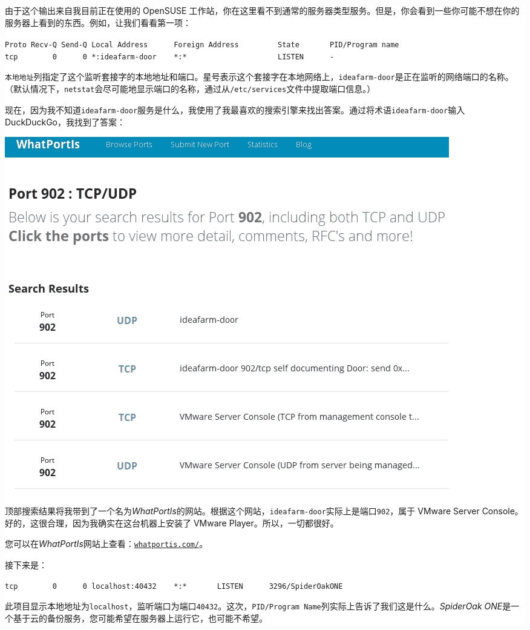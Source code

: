 由于这个输出来自我目前正在使用的 OpenSUSE 工作站，你在这里看不到通常的服务器类型服务。但是，你会看到一些你可能不想在你的服务器上看到的东西。例如，让我们看看第一项：

```
Proto Recv-Q Send-Q Local Address      Foreign Address         State       PID/Program name
tcp        0      0 *:ideafarm-door    *:*                     LISTEN      -
```

`本地地址`列指定了这个监听套接字的本地地址和端口。星号表示这个套接字在本地网络上，`ideafarm-door`是正在监听的网络端口的名称。（默认情况下，`netstat`会尽可能地显示端口的名称，通过从`/etc/services`文件中提取端口信息。）

现在，因为我不知道`ideafarm-door`服务是什么，我使用了我最喜欢的搜索引擎来找出答案。通过将术语`ideafarm-door`输入 DuckDuckGo，我找到了答案：

![](img/c01aa891-62dd-4b2c-8758-2883e24819a9.png)

顶部搜索结果将我带到了一个名为*WhatPortIs*的网站。根据这个网站，`ideafarm-door`实际上是端口`902`，属于 VMware Server Console。好的，这很合理，因为我确实在这台机器上安装了 VMware Player。所以，一切都很好。

您可以在*WhatPortIs*网站上查看：[`whatportis.com/`](http://whatportis.com/)。

接下来是：

```
tcp        0      0 localhost:40432    *:*       LISTEN      3296/SpiderOakONE
```

此项目显示本地地址为`localhost`，监听端口为端口`40432`。这次，`PID/Program Name`列实际上告诉了我们这是什么。*SpiderOak ONE*是一个基于云的备份服务，您可能希望在服务器上运行它，也可能不希望。
